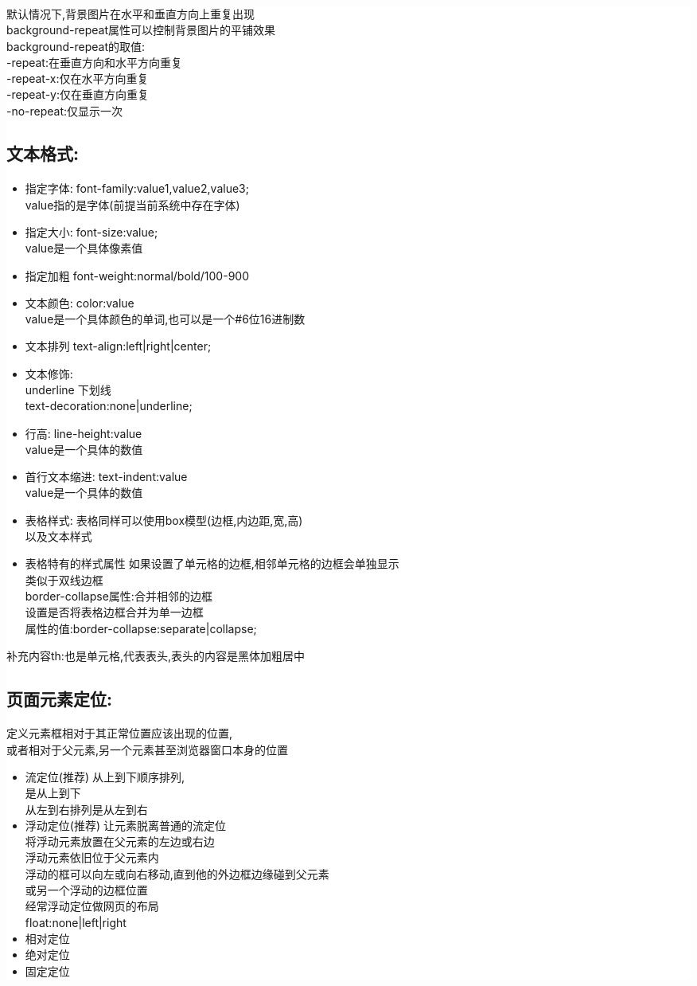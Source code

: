   默认情况下,背景图片在水平和垂直方向上重复出现  
  background-repeat属性可以控制背景图片的平铺效果  
  background-repeat的取值:  
   -repeat:在垂直方向和水平方向重复  
   -repeat-x:仅在水平方向重复  
   -repeat-y:仅在垂直方向重复  
   -no-repeat:仅显示一次  
   
## 文本格式:
- 指定字体:
  font-family:value1,value2,value3;  
  value指的是字体(前提当前系统中存在字体)
- 指定大小:
  font-size:value;  
  value是一个具体像素值
- 指定加粗
  font-weight:normal/bold/100-900
- 文本颜色:
  color:value  
  value是一个具体颜色的单词,也可以是一个#6位16进制数
- 文本排列
  text-align:left|right|center;
- 文本修饰:   
   underline  下划线  
  text-decoration:none|underline;
- 行高:
  line-height:value  
  value是一个具体的数值
- 首行文本缩进:
  text-indent:value  
  value是一个具体的数值
  
- 表格样式:
  表格同样可以使用box模型(边框,内边距,宽,高)  
  以及文本样式

- 表格特有的样式属性
  如果设置了单元格的边框,相邻单元格的边框会单独显示  
  类似于双线边框  
  border-collapse属性:合并相邻的边框  
  设置是否将表格边框合并为单一边框  
  属性的值:border-collapse:separate|collapse;  
    	
补充内容th:也是单元格,代表表头,表头的内容是黑体加粗居中  
   
   
## 页面元素定位:
  定义元素框相对于其正常位置应该出现的位置,  
  或者相对于父元素,另一个元素甚至浏览器窗口本身的位置  
- 流定位(推荐)
  从上到下顺序排列,<div>是从上到下  
  从左到右排列<span>是从左到右  
- 浮动定位(推荐)
 让元素脱离普通的流定位  
 将浮动元素放置在父元素的左边或右边  
 浮动元素依旧位于父元素内  
 浮动的框可以向左或向右移动,直到他的外边框边缘碰到父元素  
 或另一个浮动的边框位置  
 经常浮动定位做网页的布局  
 float:none|left|right  
- 相对定位
- 绝对定位
- 固定定位  
